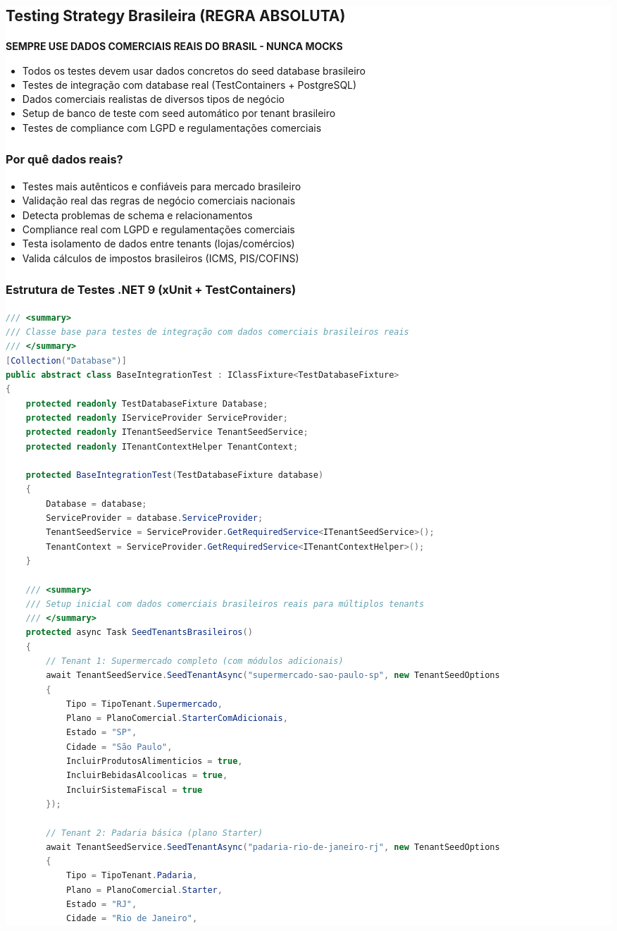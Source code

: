 ## Testing Strategy Brasileira (REGRA ABSOLUTA)

**SEMPRE USE DADOS COMERCIAIS REAIS DO BRASIL - NUNCA MOCKS**

- Todos os testes devem usar dados concretos do seed database brasileiro
- Testes de integração com database real (TestContainers + PostgreSQL) 
- Dados comerciais realistas de diversos tipos de negócio
- Setup de banco de teste com seed automático por tenant brasileiro
- Testes de compliance com LGPD e regulamentações comerciais

### Por quê dados reais?
- Testes mais autênticos e confiáveis para mercado brasileiro
- Validação real das regras de negócio comerciais nacionais
- Detecta problemas de schema e relacionamentos
- Compliance real com LGPD e regulamentações comerciais
- Testa isolamento de dados entre tenants (lojas/comércios)
- Valida cálculos de impostos brasileiros (ICMS, PIS/COFINS)

### Estrutura de Testes .NET 9 (xUnit + TestContainers)
```csharp
/// <summary>
/// Classe base para testes de integração com dados comerciais brasileiros reais
/// </summary>
[Collection("Database")]
public abstract class BaseIntegrationTest : IClassFixture<TestDatabaseFixture>
{
    protected readonly TestDatabaseFixture Database;
    protected readonly IServiceProvider ServiceProvider;
    protected readonly ITenantSeedService TenantSeedService;
    protected readonly ITenantContextHelper TenantContext;

    protected BaseIntegrationTest(TestDatabaseFixture database)
    {
        Database = database;
        ServiceProvider = database.ServiceProvider;
        TenantSeedService = ServiceProvider.GetRequiredService<ITenantSeedService>();
        TenantContext = ServiceProvider.GetRequiredService<ITenantContextHelper>();
    }

    /// <summary>
    /// Setup inicial com dados comerciais brasileiros reais para múltiplos tenants
    /// </summary>
    protected async Task SeedTenantsBrasileiros()
    {
        // Tenant 1: Supermercado completo (com módulos adicionais)
        await TenantSeedService.SeedTenantAsync("supermercado-sao-paulo-sp", new TenantSeedOptions
        {
            Tipo = TipoTenant.Supermercado,
            Plano = PlanoComercial.StarterComAdicionais,
            Estado = "SP",
            Cidade = "São Paulo",
            IncluirProdutosAlimenticios = true,
            IncluirBebidasAlcoolicas = true,
            IncluirSistemaFiscal = true
        });
        
        // Tenant 2: Padaria básica (plano Starter) 
        await TenantSeedService.SeedTenantAsync("padaria-rio-de-janeiro-rj", new TenantSeedOptions
        {
            Tipo = TipoTenant.Padaria,
            Plano = PlanoComercial.Starter,
            Estado = "RJ", 
            Cidade = "Rio de Janeiro",
```